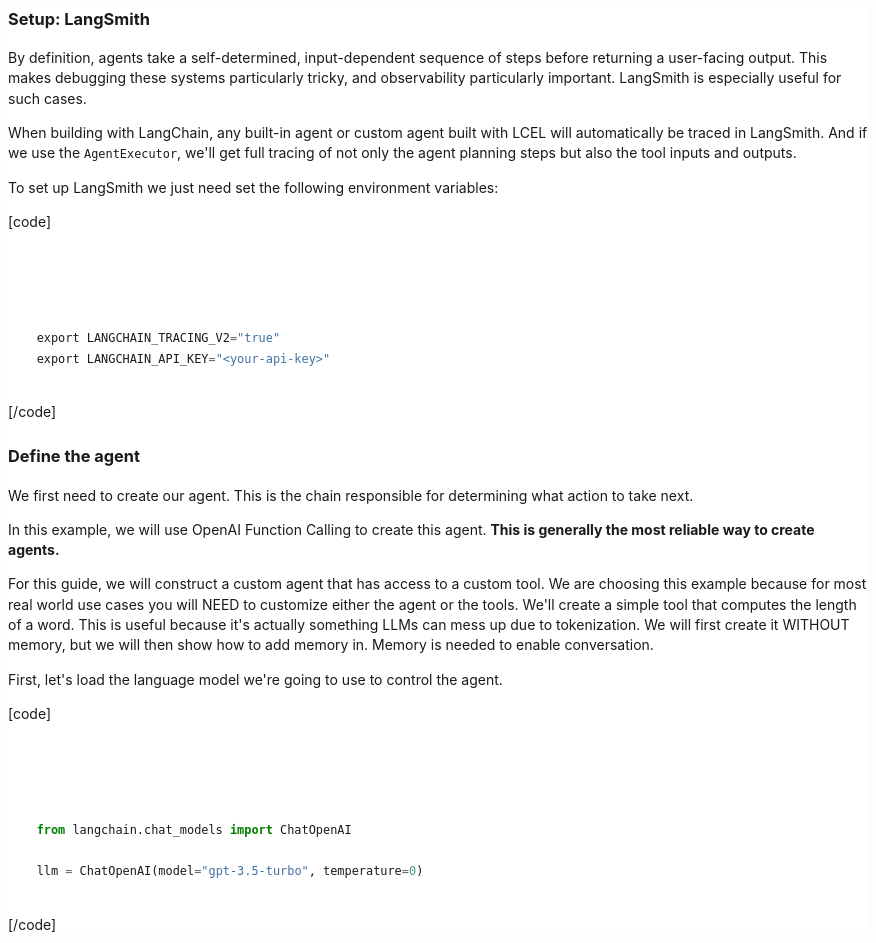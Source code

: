 ### Setup: LangSmith​

By definition, agents take a self-determined, input-dependent sequence of steps before returning a user-facing output. This makes debugging these systems particularly tricky, and observability
particularly important. LangSmith is especially useful for such cases.

When building with LangChain, any built-in agent or custom agent built with LCEL will automatically be traced in LangSmith. And if we use the `AgentExecutor`, we'll get full tracing of not only the
agent planning steps but also the tool inputs and outputs.

To set up LangSmith we just need set the following environment variables:

[code]
```python




    export LANGCHAIN_TRACING_V2="true"  
    export LANGCHAIN_API_KEY="<your-api-key>"  
    


```
[/code]


### Define the agent​

We first need to create our agent. This is the chain responsible for determining what action to take next.

In this example, we will use OpenAI Function Calling to create this agent. **This is generally the most reliable way to create agents.**

For this guide, we will construct a custom agent that has access to a custom tool. We are choosing this example because for most real world use cases you will NEED to customize either the agent or the
tools. We'll create a simple tool that computes the length of a word. This is useful because it's actually something LLMs can mess up due to tokenization. We will first create it WITHOUT memory, but
we will then show how to add memory in. Memory is needed to enable conversation.

First, let's load the language model we're going to use to control the agent.

[code]
```python




    from langchain.chat_models import ChatOpenAI  
      
    llm = ChatOpenAI(model="gpt-3.5-turbo", temperature=0)  
    


```
[/code]
